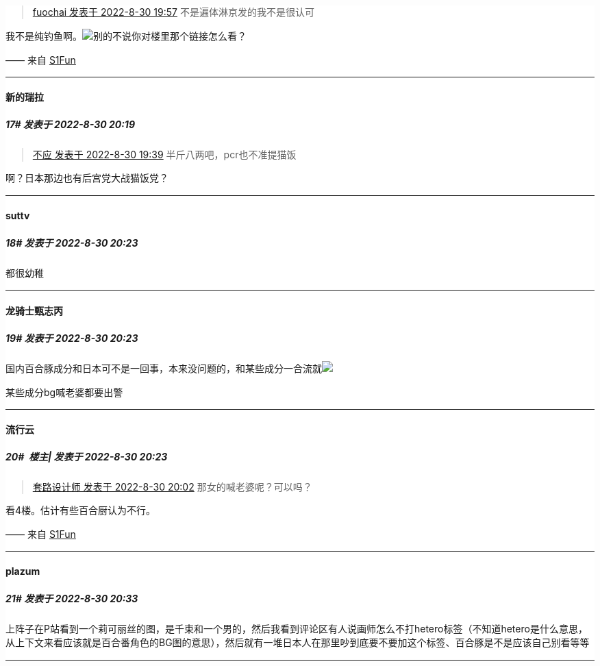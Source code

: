 <blockquote><a href="httphttps://bbs.saraba1st.com/2b/forum.php?mod=redirect&amp;goto=findpost&amp;pid=57278050&amp;ptid=2090029" target="_blank">fuochai 发表于 2022-8-30 19:57</a>
不是遍体淋京发的我不是很认可</blockquote>
我不是纯钓鱼啊。<img src="https://static.saraba1st.com/image/smiley/face2017/067.png" referrerpolicy="no-referrer">别的不说你对楼里那个链接怎么看？

—— 来自 [S1Fun](https://s1fun.koalcat.com)

*****

####  新的瑞拉  
##### 17#       发表于 2022-8-30 20:19

<blockquote><a href="httphttps://bbs.saraba1st.com/2b/forum.php?mod=redirect&amp;goto=findpost&amp;pid=57277810&amp;ptid=2090029" target="_blank">不应 发表于 2022-8-30 19:39</a>
半斤八两吧，pcr也不准提猫饭</blockquote>
啊？日本那边也有后宫党大战猫饭党？

*****

####  suttv  
##### 18#       发表于 2022-8-30 20:23

都很幼稚

*****

####  龙骑士甄志丙  
##### 19#       发表于 2022-8-30 20:23

国内百合豚成分和日本可不是一回事，本来没问题的，和某些成分一合流就<img src="https://static.saraba1st.com/image/smiley/face2017/067.png" referrerpolicy="no-referrer">

某些成分bg喊老婆都要出警

*****

####  流行云  
##### 20#         楼主| 发表于 2022-8-30 20:23

<blockquote><a href="httphttps://bbs.saraba1st.com/2b/forum.php?mod=redirect&amp;goto=findpost&amp;pid=57278118&amp;ptid=2090029" target="_blank">套路设计师 发表于 2022-8-30 20:02</a>
那女的喊老婆呢？可以吗？</blockquote>
看4楼。估计有些百合厨认为不行。

—— 来自 [S1Fun](https://s1fun.koalcat.com)

*****

####  plazum  
##### 21#       发表于 2022-8-30 20:33

上阵子在P站看到一个莉可丽丝的图，是千束和一个男的，然后我看到评论区有人说画师怎么不打hetero标签（不知道hetero是什么意思，从上下文来看应该就是百合番角色的BG图的意思），然后就有一堆日本人在那里吵到底要不要加这个标签、百合豚是不是应该自己别看等等

*****
